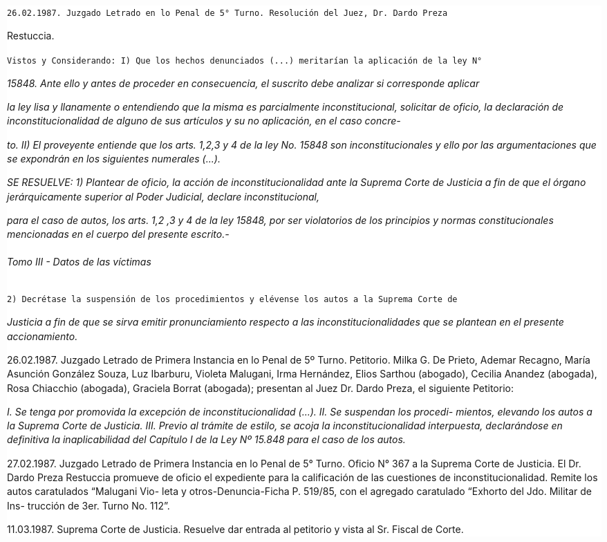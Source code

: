 ```
26.02.1987. Juzgado Letrado en lo Penal de 5° Turno. Resolución del Juez, Dr. Dardo Preza
```
Restuccia.

```
Vistos y Considerando: I) Que los hechos denunciados (...) meritarían la aplicación de la ley N°
```
_15848. Ante ello y antes de proceder en consecuencia, el suscrito debe analizar si corresponde aplicar_

_la ley lisa y llanamente o entendiendo que la misma es parcialmente inconstitucional, solicitar de oficio,
la declaración de inconstitucionalidad de alguno de sus artículos y su no aplicación, en el caso concre-_

_to. II) El proveyente entiende que los arts. 1,2,3 y 4 de la ley No. 15848 son inconstitucionales y ello por
las argumentaciones que se expondrán en los siguientes numerales (...)._

_SE RESUELVE: 1) Plantear de oficio, la acción de inconstitucionalidad ante la Suprema Corte de
Justicia a fin de que el órgano jerárquicamente superior al Poder Judicial, declare inconstitucional,_

_para el caso de autos, los arts. 1,2 ,3 y 4 de la ley 15848, por ser violatorios de los principios y normas
constitucionales mencionadas en el cuerpo del presente escrito.-_


###### Tomo III - Datos de las víctimas

```
2) Decrétase la suspensión de los procedimientos y elévense los autos a la Suprema Corte de
```
_Justicia a fin de que se sirva emitir pronunciamiento respecto a las inconstitucionalidades que se
plantean en el presente accionamiento._

26.02.1987. Juzgado Letrado de Primera Instancia en lo Penal de 5º Turno. Petitorio. Milka G. De
Prieto, Ademar Recagno, María Asunción González Souza, Luz Ibarburu, Violeta Malugani, Irma
Hernández, Elios Sarthou (abogado), Cecilia Anandez (abogada), Rosa Chiacchio (abogada), Graciela
Borrat (abogada); presentan al Juez Dr. Dardo Preza, el siguiente Petitorio:

_I. Se tenga por promovida la excepción de inconstitucionalidad (...). II. Se suspendan los procedi-
mientos, elevando los autos a la Suprema Corte de Justicia. III. Previo al trámite de estilo, se acoja la
inconstitucionalidad interpuesta, declarándose en definitiva la inaplicabilidad del Capítulo I de la Ley
Nº 15.848 para el caso de los autos._

27.02.1987. Juzgado Letrado de Primera Instancia en lo Penal de 5° Turno. Oficio N° 367 a la
Suprema Corte de Justicia. El Dr. Dardo Preza Restuccia promueve de oficio el expediente para la
calificación de las cuestiones de inconstitucionalidad. Remite los autos caratulados “Malugani Vio-
leta y otros-Denuncia-Ficha P. 519/85, con el agregado caratulado “Exhorto del Jdo. Militar de Ins-
trucción de 3er. Turno No. 112”.

11.03.1987. Suprema Corte de Justicia. Resuelve dar entrada al petitorio y vista al Sr. Fiscal de
Corte.
